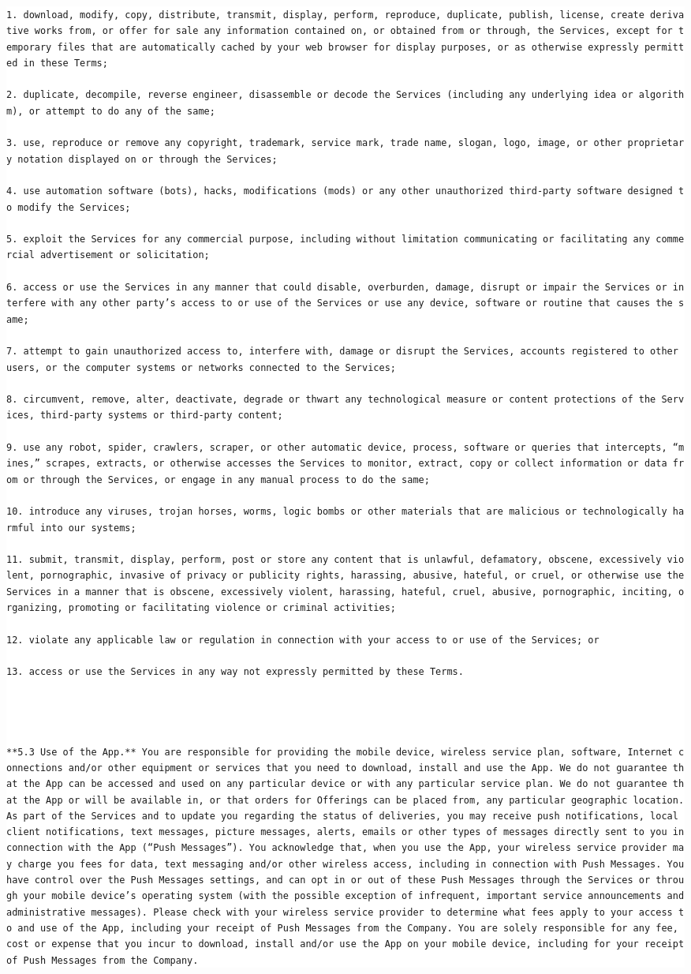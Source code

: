       
    
    1. download, modify, copy, distribute, transmit, display, perform, reproduce, duplicate, publish, license, create derivative works from, or offer for sale any information contained on, or obtained from or through, the Services, except for temporary files that are automatically cached by your web browser for display purposes, or as otherwise expressly permitted in these Terms;
        
    2. duplicate, decompile, reverse engineer, disassemble or decode the Services (including any underlying idea or algorithm), or attempt to do any of the same;
        
    3. use, reproduce or remove any copyright, trademark, service mark, trade name, slogan, logo, image, or other proprietary notation displayed on or through the Services;
        
    4. use automation software (bots), hacks, modifications (mods) or any other unauthorized third-party software designed to modify the Services;
        
    5. exploit the Services for any commercial purpose, including without limitation communicating or facilitating any commercial advertisement or solicitation;
        
    6. access or use the Services in any manner that could disable, overburden, damage, disrupt or impair the Services or interfere with any other party’s access to or use of the Services or use any device, software or routine that causes the same;
        
    7. attempt to gain unauthorized access to, interfere with, damage or disrupt the Services, accounts registered to other users, or the computer systems or networks connected to the Services;
        
    8. circumvent, remove, alter, deactivate, degrade or thwart any technological measure or content protections of the Services, third-party systems or third-party content;
        
    9. use any robot, spider, crawlers, scraper, or other automatic device, process, software or queries that intercepts, “mines,” scrapes, extracts, or otherwise accesses the Services to monitor, extract, copy or collect information or data from or through the Services, or engage in any manual process to do the same;
        
    10. introduce any viruses, trojan horses, worms, logic bombs or other materials that are malicious or technologically harmful into our systems;
        
    11. submit, transmit, display, perform, post or store any content that is unlawful, defamatory, obscene, excessively violent, pornographic, invasive of privacy or publicity rights, harassing, abusive, hateful, or cruel, or otherwise use the Services in a manner that is obscene, excessively violent, harassing, hateful, cruel, abusive, pornographic, inciting, organizing, promoting or facilitating violence or criminal activities;
        
    12. violate any applicable law or regulation in connection with your access to or use of the Services; or
        
    13. access or use the Services in any way not expressly permitted by these Terms.
        
    
      
    
    **5.3 Use of the App.** You are responsible for providing the mobile device, wireless service plan, software, Internet connections and/or other equipment or services that you need to download, install and use the App. We do not guarantee that the App can be accessed and used on any particular device or with any particular service plan. We do not guarantee that the App or will be available in, or that orders for Offerings can be placed from, any particular geographic location. As part of the Services and to update you regarding the status of deliveries, you may receive push notifications, local client notifications, text messages, picture messages, alerts, emails or other types of messages directly sent to you in connection with the App (“Push Messages”). You acknowledge that, when you use the App, your wireless service provider may charge you fees for data, text messaging and/or other wireless access, including in connection with Push Messages. You have control over the Push Messages settings, and can opt in or out of these Push Messages through the Services or through your mobile device’s operating system (with the possible exception of infrequent, important service announcements and administrative messages). Please check with your wireless service provider to determine what fees apply to your access to and use of the App, including your receipt of Push Messages from the Company. You are solely responsible for any fee, cost or expense that you incur to download, install and/or use the App on your mobile device, including for your receipt of Push Messages from the Company.
    